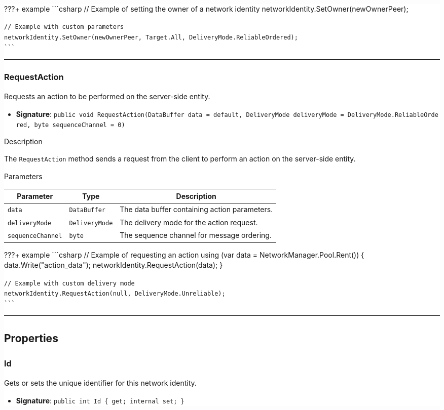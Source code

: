 ???+ example
    ```csharp
    // Example of setting the owner of a network identity
    networkIdentity.SetOwner(newOwnerPeer);
    
    // Example with custom parameters
    networkIdentity.SetOwner(newOwnerPeer, Target.All, DeliveryMode.ReliableOrdered);
    ```

---

### RequestAction

Requests an action to be performed on the server-side entity.

- **Signature**: `public void RequestAction(DataBuffer data = default, DeliveryMode deliveryMode = DeliveryMode.ReliableOrdered, byte sequenceChannel = 0)`

Description

The `RequestAction` method sends a request from the client to perform an action on the server-side entity.

Parameters

| Parameter       | Type           | Description                                                |
|----------------|----------------|------------------------------------------------------------|
| `data`         | `DataBuffer`   | The data buffer containing action parameters.              |
| `deliveryMode` | `DeliveryMode` | The delivery mode for the action request.                  |
| `sequenceChannel`| `byte`       | The sequence channel for message ordering.                 |

???+ example
    ```csharp
    // Example of requesting an action
    using (var data = NetworkManager.Pool.Rent())
    {
        data.Write("action_data");
        networkIdentity.RequestAction(data);
    }
    
    // Example with custom delivery mode
    networkIdentity.RequestAction(null, DeliveryMode.Unreliable);
    ```

---

## Properties

### Id

Gets or sets the unique identifier for this network identity.

- **Signature**: `public int Id { get; internal set; }`
